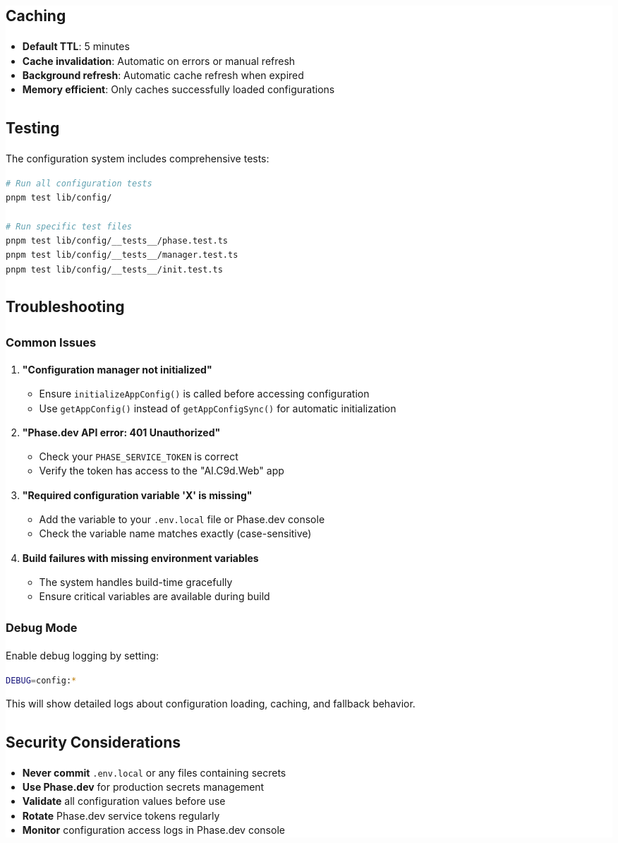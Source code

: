 ## Caching

- **Default TTL**: 5 minutes
- **Cache invalidation**: Automatic on errors or manual refresh
- **Background refresh**: Automatic cache refresh when expired
- **Memory efficient**: Only caches successfully loaded configurations

## Testing

The configuration system includes comprehensive tests:

```bash
# Run all configuration tests
pnpm test lib/config/

# Run specific test files
pnpm test lib/config/__tests__/phase.test.ts
pnpm test lib/config/__tests__/manager.test.ts
pnpm test lib/config/__tests__/init.test.ts
```

## Troubleshooting

### Common Issues

1. **"Configuration manager not initialized"**
   - Ensure `initializeAppConfig()` is called before accessing configuration
   - Use `getAppConfig()` instead of `getAppConfigSync()` for automatic initialization

2. **"Phase.dev API error: 401 Unauthorized"**
   - Check your `PHASE_SERVICE_TOKEN` is correct
   - Verify the token has access to the "AI.C9d.Web" app

3. **"Required configuration variable 'X' is missing"**
   - Add the variable to your `.env.local` file or Phase.dev console
   - Check the variable name matches exactly (case-sensitive)

4. **Build failures with missing environment variables**
   - The system handles build-time gracefully
   - Ensure critical variables are available during build

### Debug Mode

Enable debug logging by setting:
```bash
DEBUG=config:*
```

This will show detailed logs about configuration loading, caching, and fallback behavior.

## Security Considerations

- **Never commit** `.env.local` or any files containing secrets
- **Use Phase.dev** for production secrets management
- **Validate** all configuration values before use
- **Rotate** Phase.dev service tokens regularly
- **Monitor** configuration access logs in Phase.dev console
